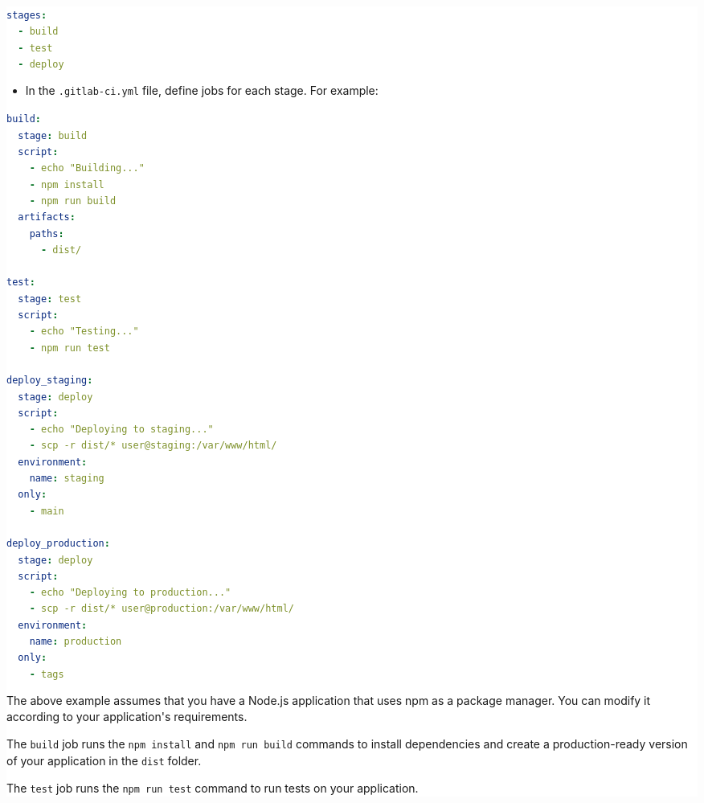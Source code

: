 ```yaml
stages:
  - build
  - test
  - deploy
```

- In the `.gitlab-ci.yml` file, define jobs for each stage. For example:

```yaml
build:
  stage: build
  script:
    - echo "Building..."
    - npm install
    - npm run build
  artifacts:
    paths:
      - dist/

test:
  stage: test
  script:
    - echo "Testing..."
    - npm run test

deploy_staging:
  stage: deploy
  script:
    - echo "Deploying to staging..."
    - scp -r dist/* user@staging:/var/www/html/
  environment:
    name: staging
  only:
    - main

deploy_production:
  stage: deploy
  script:
    - echo "Deploying to production..."
    - scp -r dist/* user@production:/var/www/html/
  environment:
    name: production
  only:
    - tags
```

The above example assumes that you have a Node.js application that uses npm as a package manager. You can modify it according to your application's requirements.

The `build` job runs the `npm install` and `npm run build` commands to install dependencies and create a production-ready version of your application in the `dist` folder.

The `test` job runs the `npm run test` command to run tests on your application.
